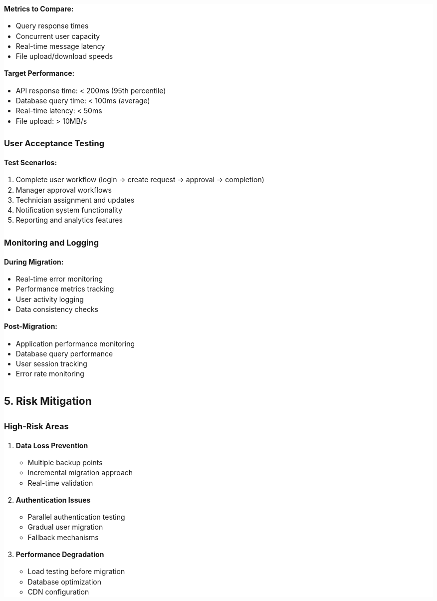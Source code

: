 **Metrics to Compare:**
- Query response times
- Concurrent user capacity
- Real-time message latency
- File upload/download speeds

**Target Performance:**
- API response time: < 200ms (95th percentile)
- Database query time: < 100ms (average)
- Real-time latency: < 50ms
- File upload: > 10MB/s

### User Acceptance Testing

**Test Scenarios:**
1. Complete user workflow (login → create request → approval → completion)
2. Manager approval workflows
3. Technician assignment and updates
4. Notification system functionality
5. Reporting and analytics features

### Monitoring and Logging

**During Migration:**
- Real-time error monitoring
- Performance metrics tracking
- User activity logging
- Data consistency checks

**Post-Migration:**
- Application performance monitoring
- Database query performance
- User session tracking
- Error rate monitoring

## 5. Risk Mitigation

### High-Risk Areas

1. **Data Loss Prevention**
   - Multiple backup points
   - Incremental migration approach
   - Real-time validation

2. **Authentication Issues**
   - Parallel authentication testing
   - Gradual user migration
   - Fallback mechanisms

3. **Performance Degradation**
   - Load testing before migration
   - Database optimization
   - CDN configuration
